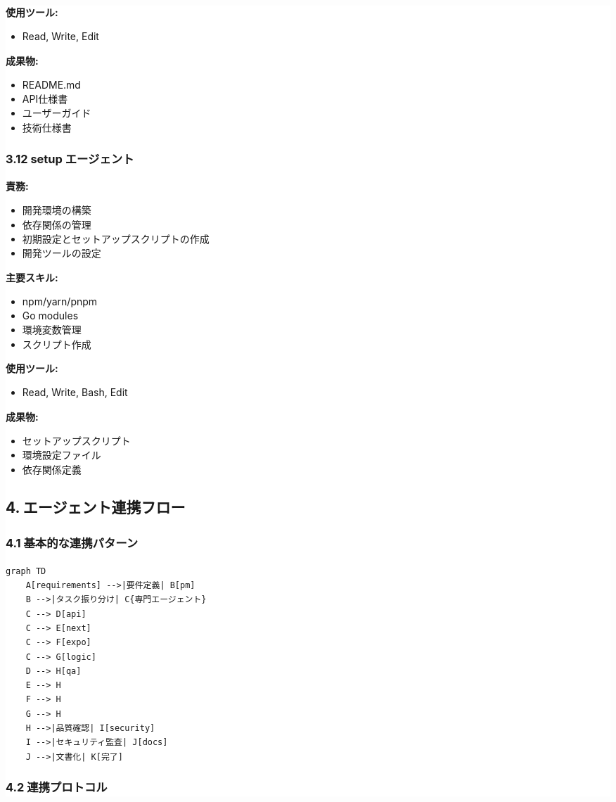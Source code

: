 **使用ツール:**
- Read, Write, Edit

**成果物:**
- README.md
- API仕様書
- ユーザーガイド
- 技術仕様書

### 3.12 setup エージェント

**責務:**
- 開発環境の構築
- 依存関係の管理
- 初期設定とセットアップスクリプトの作成
- 開発ツールの設定

**主要スキル:**
- npm/yarn/pnpm
- Go modules
- 環境変数管理
- スクリプト作成

**使用ツール:**
- Read, Write, Bash, Edit

**成果物:**
- セットアップスクリプト
- 環境設定ファイル
- 依存関係定義

## 4. エージェント連携フロー

### 4.1 基本的な連携パターン

```mermaid
graph TD
    A[requirements] -->|要件定義| B[pm]
    B -->|タスク振り分け| C{専門エージェント}
    C --> D[api]
    C --> E[next]
    C --> F[expo]
    C --> G[logic]
    D --> H[qa]
    E --> H
    F --> H
    G --> H
    H -->|品質確認| I[security]
    I -->|セキュリティ監査| J[docs]
    J -->|文書化| K[完了]
```

### 4.2 連携プロトコル
